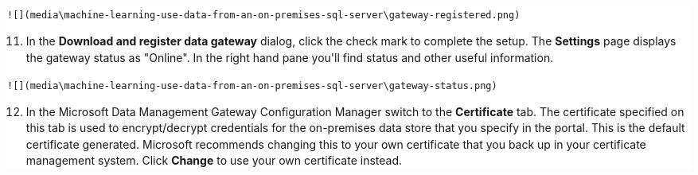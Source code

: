     ![](media\machine-learning-use-data-from-an-on-premises-sql-server\gateway-registered.png)

11.  In the **Download and register data gateway** dialog, click the
    check mark to complete the setup. The **Settings** page displays the
    gateway status as "Online". In the right hand pane you'll find
    status and other useful information.

    ![](media\machine-learning-use-data-from-an-on-premises-sql-server\gateway-status.png)

12. In the Microsoft Data Management Gateway Configuration Manager
    switch to the **Certificate** tab. The certificate specified on this
    tab is used to encrypt/decrypt credentials for the on-premises data
    store that you specify in the portal. This is the default
    certificate generated. Microsoft recommends changing this to your
    own certificate that you back up in your certificate
    management system. Click **Change** to use your own
    certificate instead.
